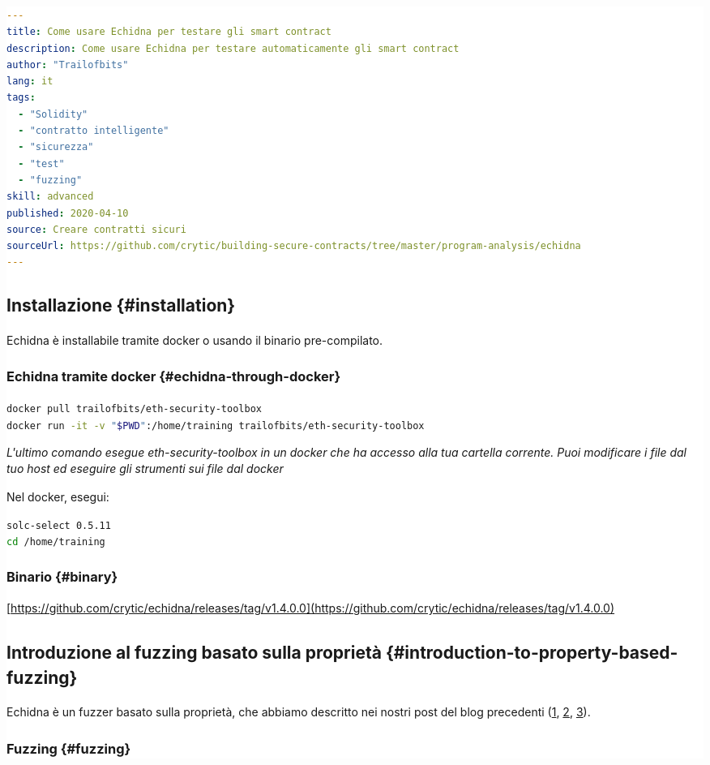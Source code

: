 ```yaml
---
title: Come usare Echidna per testare gli smart contract
description: Come usare Echidna per testare automaticamente gli smart contract
author: "Trailofbits"
lang: it
tags:
  - "Solidity"
  - "contratto intelligente"
  - "sicurezza"
  - "test"
  - "fuzzing"
skill: advanced
published: 2020-04-10
source: Creare contratti sicuri
sourceUrl: https://github.com/crytic/building-secure-contracts/tree/master/program-analysis/echidna
---
```


## Installazione \{#installation}

Echidna è installabile tramite docker o usando il binario pre-compilato.

### Echidna tramite docker \{#echidna-through-docker}

```bash
docker pull trailofbits/eth-security-toolbox
docker run -it -v "$PWD":/home/training trailofbits/eth-security-toolbox
```

_L'ultimo comando esegue eth-security-toolbox in un docker che ha accesso alla tua cartella corrente. Puoi modificare i file dal tuo host ed eseguire gli strumenti sui file dal docker_

Nel docker, esegui:

```bash
solc-select 0.5.11
cd /home/training
```

### Binario \{#binary}

[https://github.com/crytic/echidna/releases/tag/v1.4.0.0](https://github.com/crytic/echidna/releases/tag/v1.4.0.0)

## Introduzione al fuzzing basato sulla proprietà \{#introduction-to-property-based-fuzzing}

Echidna è un fuzzer basato sulla proprietà, che abbiamo descritto nei nostri post del blog precedenti ([1](https://blog.trailofbits.com/2018/03/09/echidna-a-smart-fuzzer-for-ethereum/), [2](https://blog.trailofbits.com/2018/05/03/state-machine-testing-with-echidna/), [3](https://blog.trailofbits.com/2020/03/30/an-echidna-for-all-seasons/)).

### Fuzzing \{#fuzzing}
